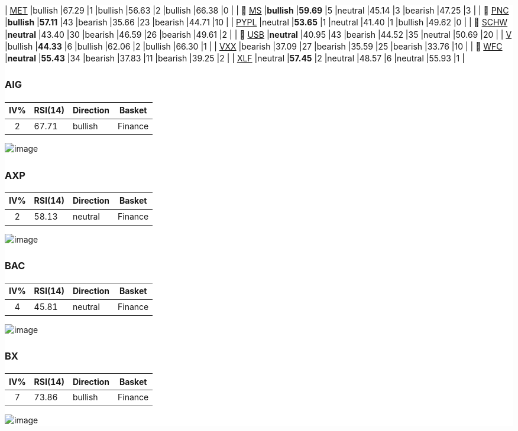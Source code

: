 |  [MET](#met) |bullish |67.29 |1 |bullish |56.63 |2 |bullish |66.38 |0 |
| 🔴 [MS](#ms) |**bullish** |**59.69** |5 |neutral |45.14 |3 |bearish |47.25 |3 |
| 🔴 [PNC](#pnc) |**bullish** |**57.11** |43 |bearish |35.66 |23 |bearish |44.71 |10 |
|  [PYPL](#pypl) |neutral |**53.65** |1 |neutral |41.40 |1 |bullish |49.62 |0 |
| 🔴 [SCHW](#schw) |**neutral** |43.40 |30 |bearish |46.59 |26 |bearish |49.61 |2 |
| 🔴 [USB](#usb) |**neutral** |40.95 |43 |bearish |44.52 |35 |neutral |50.69 |20 |
|  [V](#v) |bullish |**44.33** |6 |bullish |62.06 |2 |bullish |66.30 |1 |
|  [VXX](#vxx) |bearish |37.09 |27 |bearish |35.59 |25 |bearish |33.76 |10 |
| 🔴 [WFC](#wfc) |**neutral** |**55.43** |34 |bearish |37.83 |11 |bearish |39.25 |2 |
|  [XLF](#xlf) |neutral |**57.45** |2 |neutral |48.57 |6 |neutral |55.93 |1 |


### AIG

| IV% | RSI(14) | Direction | Basket |
|:---:|---------|-----------|--------|
| 2 | 67.71 | bullish | Finance |

![image](https://finviz.com/publish/091523/AIGd184999075i.png)

### AXP

| IV% | RSI(14) | Direction | Basket |
|:---:|---------|-----------|--------|
| 2 | 58.13 | neutral | Finance |

![image](https://finviz.com/publish/091523/AXPd185018917i.png)

### BAC

| IV% | RSI(14) | Direction | Basket |
|:---:|---------|-----------|--------|
| 4 | 45.81 | neutral | Finance |

![image](https://finviz.com/publish/091523/BACd184995198i.png)

### BX

| IV% | RSI(14) | Direction | Basket |
|:---:|---------|-----------|--------|
| 7 | 73.86 | bullish | Finance |

![image](https://finviz.com/publish/091523/BXd184914247i.png)

